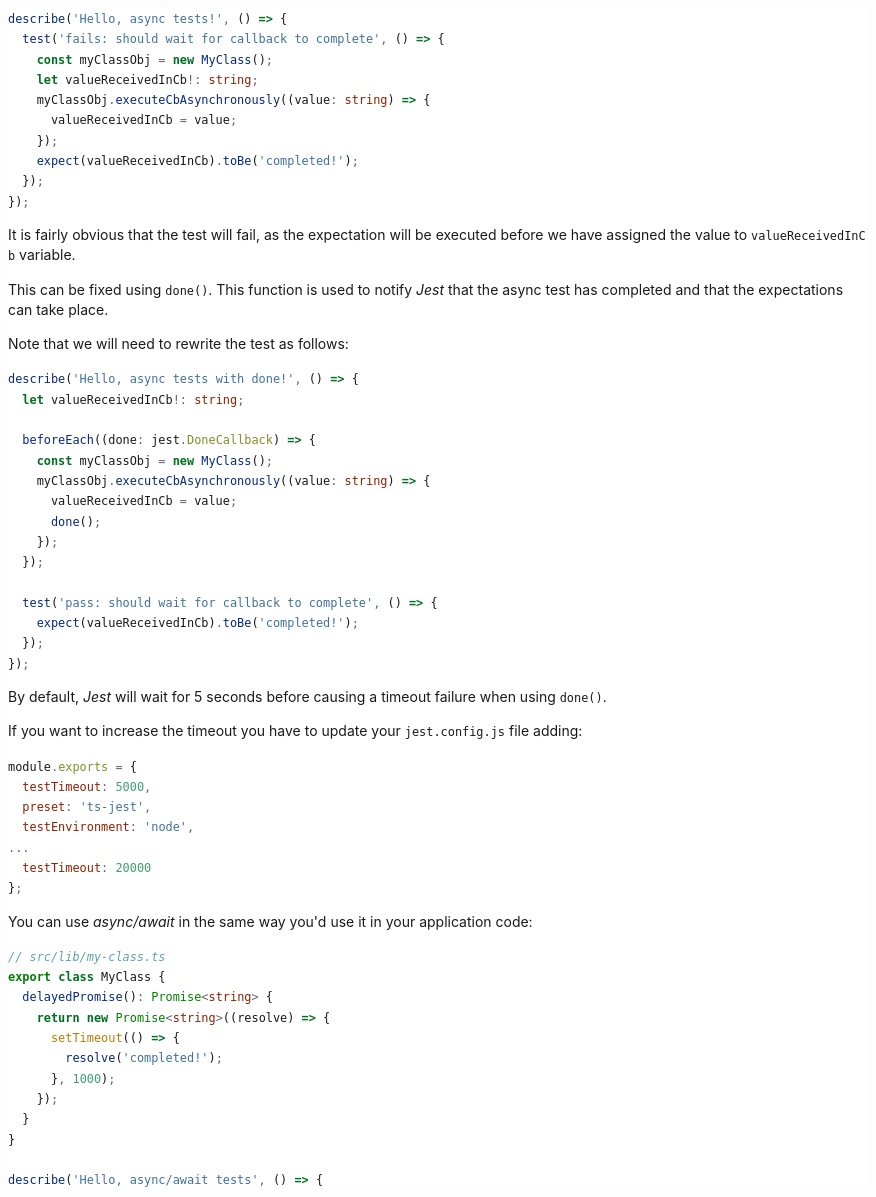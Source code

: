 ```typescript
describe('Hello, async tests!', () => {
  test('fails: should wait for callback to complete', () => {
    const myClassObj = new MyClass();
    let valueReceivedInCb!: string;
    myClassObj.executeCbAsynchronously((value: string) => {
      valueReceivedInCb = value;
    });
    expect(valueReceivedInCb).toBe('completed!');
  });
});
```

It is fairly obvious that the test will fail, as the expectation will be executed before we have assigned the value to `valueReceivedInCb` variable.

This can be fixed using `done()`. This function is used to notify *Jest* that the async test has completed and that the expectations can take place.

Note that we will need to rewrite the test as follows:

```typescript
describe('Hello, async tests with done!', () => {
  let valueReceivedInCb!: string;

  beforeEach((done: jest.DoneCallback) => {
    const myClassObj = new MyClass();
    myClassObj.executeCbAsynchronously((value: string) => {
      valueReceivedInCb = value;
      done();
    });
  });

  test('pass: should wait for callback to complete', () => {
    expect(valueReceivedInCb).toBe('completed!');
  });
});
```

By default, *Jest* will wait for 5 seconds before causing a timeout failure when using `done()`.

If you want to increase the timeout you have to update your `jest.config.js` file adding:

```javascript
module.exports = {
  testTimeout: 5000,
  preset: 'ts-jest',
  testEnvironment: 'node',
...
  testTimeout: 20000
};
```


You can use *async/await* in the same way you'd use it in your application code:

```typescript
// src/lib/my-class.ts
export class MyClass {
  delayedPromise(): Promise<string> {
    return new Promise<string>((resolve) => {
      setTimeout(() => {
        resolve('completed!');
      }, 1000);
    });
  }
}

describe('Hello, async/await tests', () => {
```